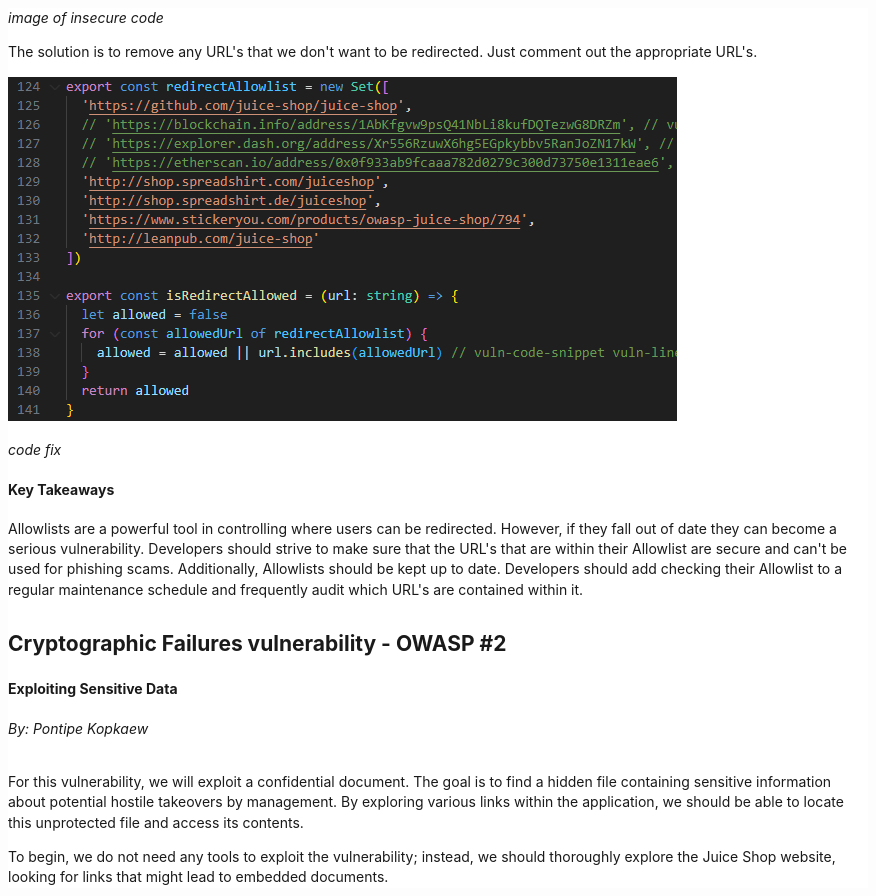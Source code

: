 _image of insecure code_

The solution is to remove any URL's that we don't want to  be redirected. Just comment out the appropriate URL's.

![alt text](image-2.png)

_code fix_

#### Key Takeaways

Allowlists are a powerful tool in controlling where users can be redirected. However, if they fall out of date they can become a serious vulnerability. Developers should strive to make sure that the URL's that are within their Allowlist are secure and can't be used for phishing scams. Additionally, Allowlists should be kept up to date. Developers should add checking their Allowlist to a regular maintenance schedule and frequently audit which URL's are contained within it.

## Cryptographic Failures vulnerability - OWASP #2
#### Exploiting Sensitive Data
###### By: Pontipe Kopkaew

For this vulnerability, we will exploit a confidential document. The goal is to find a hidden file containing sensitive information about potential hostile takeovers by management. By exploring various links within the application, we should be able to locate this unprotected file and access its contents.

To begin, we do not need any tools to exploit the vulnerability; instead, we should thoroughly explore the Juice Shop website, looking for links that might lead to embedded documents.
